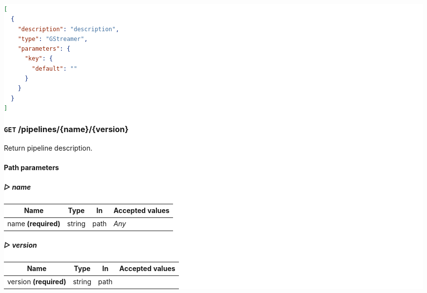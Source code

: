 ```json
[
  {
    "description": "description",
    "type": "GStreamer",
    "parameters": {
      "key": {
        "default": ""
      }
    }
  }
]
```

</div>

### `GET` /pipelines/{name}/{version}
<a id="op-get-pipelines-name-version" />

Return pipeline description.

#### Path parameters

##### &#9655; name

<table>
  <thead>
    <tr>
      <th>Name</th>
      <th>Type</th>
      <th>In</th>
      <th>Accepted values</th>
    </tr>
  </thead>
  <tbody>
      <tr>
        <td>name  <strong>(required)</strong></td>
        <td>
          string
        </td>
        <td>path</td>
        <td><em>Any</em></td>
      </tr>
  </tbody>
</table>


##### &#9655; version



<table>
  <thead>
    <tr>
      <th>Name</th>
      <th>Type</th>
      <th>In</th>
      <th>Accepted values</th>
    </tr>
  </thead>
  <tbody>
      <tr>
        <td>version  <strong>(required)</strong></td>
        <td>
          string
        </td>
        <td>path</td>